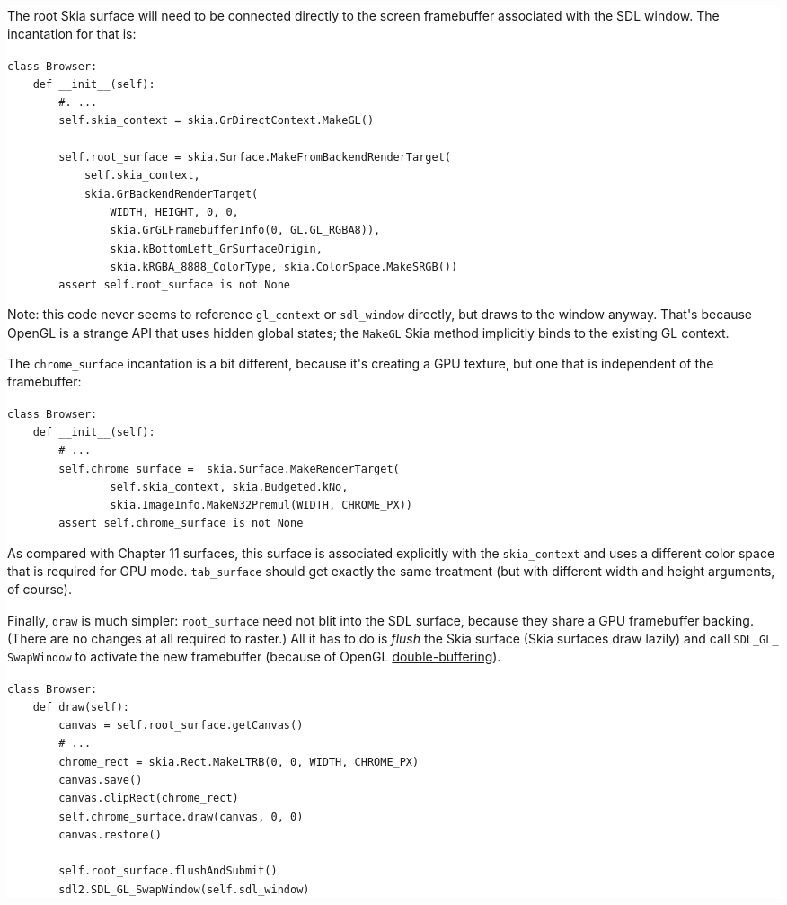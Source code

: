 [^optimize]: It's not necessary to compile GPU programs on every raster, so
this part can be optimized. Parts of the other steps can as well, such as
by caching font data in the GPU.

[gpu]: https://en.wikipedia.org/wiki/Graphics_processing_unit

The root Skia surface will need to be connected directly to the screen
framebuffer associated with the SDL window. The incantation for that is:

``` {.python expected=False}
class Browser:
    def __init__(self):
        #. ...
        self.skia_context = skia.GrDirectContext.MakeGL()

        self.root_surface = skia.Surface.MakeFromBackendRenderTarget(
            self.skia_context,
            skia.GrBackendRenderTarget(
                WIDTH, HEIGHT, 0, 0,
                skia.GrGLFramebufferInfo(0, GL.GL_RGBA8)),
                skia.kBottomLeft_GrSurfaceOrigin,
                skia.kRGBA_8888_ColorType, skia.ColorSpace.MakeSRGB())
        assert self.root_surface is not None

```

Note: this code never seems to reference `gl_context` or `sdl_window` directly,
but draws to the window anyway. That's because OpenGL is a strange API that
uses hidden global states; the `MakeGL` Skia method implicitly binds to the
existing GL context.

The `chrome_surface` incantation is a bit different, because it's creating
a GPU texture, but one that is independent of the framebuffer:

``` {.python}
class Browser:
    def __init__(self):
        # ...
        self.chrome_surface =  skia.Surface.MakeRenderTarget(
                self.skia_context, skia.Budgeted.kNo,
                skia.ImageInfo.MakeN32Premul(WIDTH, CHROME_PX))
        assert self.chrome_surface is not None
```

As compared with Chapter 11 surfaces, this surface is associated explicitly with
the `skia_context` and uses a different color space that is required for GPU
mode. `tab_surface` should get exactly the same treatment (but with different
width and height arguments, of course).

Finally, `draw` is much simpler: `root_surface` need not blit into the
SDL surface, because they share a GPU framebuffer backing. (There are no
changes at all required to raster.) All it has to do is *flush* the Skia
surface (Skia surfaces draw lazily) and call `SDL_GL_SwapWindow` to activate
the new framebuffer (because of OpenGL [double-buffering][double]).

[double]: https://wiki.libsdl.org/SDL_GL_SwapWindow

``` {.python}
class Browser:
    def draw(self):
        canvas = self.root_surface.getCanvas()
        # ...
        chrome_rect = skia.Rect.MakeLTRB(0, 0, WIDTH, CHROME_PX)
        canvas.save()
        canvas.clipRect(chrome_rect)
        self.chrome_surface.draw(canvas, 0, 0)
        canvas.restore()

        self.root_surface.flushAndSubmit()
        sdl2.SDL_GL_SwapWindow(self.sdl_window)
```


[^general-movement]: Here *movement* should be construed broadly to encompass
[animation]: https://en.wikipedia.org/wiki/Animation
[^video-anim]: And video-like animations include videos, animated images, and
[^excuse]: Video animations is a topic unto itself, but is beyond the
[^advantages]: Advantages such as optimizing which parts of the rendering
[eventloop-ch2]: http://localhost:8001/graphics.html#creating-windows
[eventloop-ch12]: http://localhost:8001/scheduling.html#animating-frames
[cssanim-hist]: https://en.wikipedia.org/wiki/CSS_animations
[glcontext]: https://www.khronos.org/opengl/wiki/OpenGL_Context
[pyopengl]: http://pyopengl.sourceforge.net/
[^virgl]: In this case, `virgl` stands for "virtual GL", a way of
[^gpu-variations]: These steps vary a bit in the details by GPU architecture.
[^compiled-gpu]: That's right, GPU programs are dynamically compiled! This
[^texture]: A surface represented on the GPU is called a *texture*. There can be
[^gpu-texture]: Recall from [Chapter 11](visual-effects.md) that there can be
[^timeline-gpu]: You can see a timeline [here][rng-gpu].
[rng-gpu]: https://developer.chrome.com/blog/renderingng/#gpu-acceleration-everywhere
[^why-not-one]: The animation starts below 1 because most real browsers remove
[blur]: https://developer.mozilla.org/en-US/docs/Web/CSS/filter-function/blur
[^overflow]: By default, overflowing content draws outside the bounds of
[pixel-canvas]: https://web.dev/device-pixel-content-box/#pixel-snapping
[anim-prop]: https://developer.mozilla.org/en-US/docs/Web/CSS/CSS_animated_properties
[^browser-detect-diff]: When DOM styles change, real browsers do in fact attempt
[chromium-diff]: https://source.chromium.org/chromium/chromium/src/+/main:third_party/blink/renderer/core/style/style_difference.h
[css-transitions]: https://developer.mozilla.org/en-US/docs/Web/CSS/CSS_Transitions/Using_CSS_transitions
[^delete-complicated]: For simplicity, this code leaves animations in
[^more-units]: In real browsers, there are a [lot more][units] units
[units]: https://developer.mozilla.org/en-US/docs/Learn/CSS/Building_blocks/Values_and_units
[^animation-curve]: Note that this class implements a linear animation
[^precompute]: Here I've chosen to compute `change_per_frame` in the
[^even-more]: While a real browser definitely has an analog of the
[profiling]: http://localhost:8001/scheduling.html#profiling-rendering
[css-animations]: https://developer.mozilla.org/en-US/docs/Web/CSS/CSS_Animations/Using_CSS_animations
[web-animations]: https://developer.mozilla.org/en-US/docs/Web/API/Web_Animations_API
[^compositing-def]: The term [*compositing*][compositing] originally meant to
[compositing]: https://en.wikipedia.org/wiki/Compositing
[^chrome]: You can see the same thing if you load the example when running
[^debug]: This code will also be very useful to you while debugging your
[^command-note]: Note that this is *not* the same as "cache the display list for
[^temp-surface]: Nested visual effects will end up causing the need for
[stack-cont]: visual-effects.md#blending-and-stacking
[^drawtext]: `DrawText`, `DrawRect` etc---the display list commands that
[^draw-incorrect]: It's worth calling out once again that this is not
[^only-overlapping]: Actually, only if there are at least two children *and*
[cb]: https://developer.mozilla.org/en-US/docs/Web/CSS/Containing_block
[renderingng-dl]: https://developer.chrome.com/blog/renderingng-data-structures/#display-lists-and-paint-chunks
[rendersurface]: https://developer.chrome.com/blog/renderingng-data-structures/#compositor-frames-surfaces-render-surfaces-and-gpu-texture-tiles
[prop-trees]: https://developer.chrome.com/blog/renderingng-data-structures/#property-trees
[^why-backwards]: Backwards, because we can't draw things in the wrong
[^cache-key]: Remember that these compositing GPU textures are simply a form of
[subpixel]: https://en.wikipedia.org/wiki/Subpixel_rendering
[will-change]: https://developer.mozilla.org/en-US/docs/Web/CSS/will-change
[^simpler]: Intuitively, this just means "part of the same composited
[^ptrcompare]: This is done by comparing equality of `Element` object
[threaded-12]: the animation still ticks on the main thread, and if there is a
[threaded-12]: http://localhost:8001/scheduling.html#threaded-scrolling
[WebRender]: https://hacks.mozilla.org/2017/10/the-whole-web-at-maximum-fps-how-webrender-gets-rid-of-jank/
[^layer-tree-overlap-hard]: On the other hand, it's quite complicated for a
[^grow]: By grow, I mean that the pixel bounding rect of the visual effect
[^blur-filter]: Certain [CSS filters][cssfilter], such as blurs, can also expand
[cssfilter]: https://developer.mozilla.org/en-US/docs/Web/CSS/filter
[^overlap-example]: In addition, it's not possible to create the overlapping
[position]: https://developer.mozilla.org/en-US/docs/Web/CSS/position
[^why-zero]: The green square has a `transform` property also so that paint
[^not-always-visual]: Technically, `transform` is not always just a visual
[transform-def]: https://developer.mozilla.org/en-US/docs/Web/CSS/transform
[^space-separated]: The CSS transform syntax allows multiple transforms in a
[^not-really]: Actually, even the current code is not correct now that we have
[scroll-behavior]: https://developer.mozilla.org/en-US/docs/Web/CSS/scroll-behavior
[^body]: The difference between the `<body>` and `<html>` tag for scrolling is a
[scrollingelement]: https://developer.mozilla.org/en-US/docs/Web/API/document/scrollingElement
[^threaded]: And with some more work, the animation could run on the browser
[^thirty]: The choice of a half-second animation---30 animation frames---is an
[parallax]: https://developer.chrome.com/blog/performant-parallaxing/
[perspective]: https://developer.mozilla.org/en-US/docs/Web/CSS/perspective
[csstricks-perspective]: https://css-tricks.com/how-css-perspective-works/
[scroll-linked]: https://drafts.csswg.org/scroll-animations-1/
 [easing]: https://developer.mozilla.org/en-US/docs/Web/CSS/easing-function
[^css-animation-transform]: And if you've done the CSS animations exercise, and
 [^tiling-helps]: Another way is via surface tiling (this technique was briefly
[^real-browser-simple]: A real browser would use as its criterion whether the
